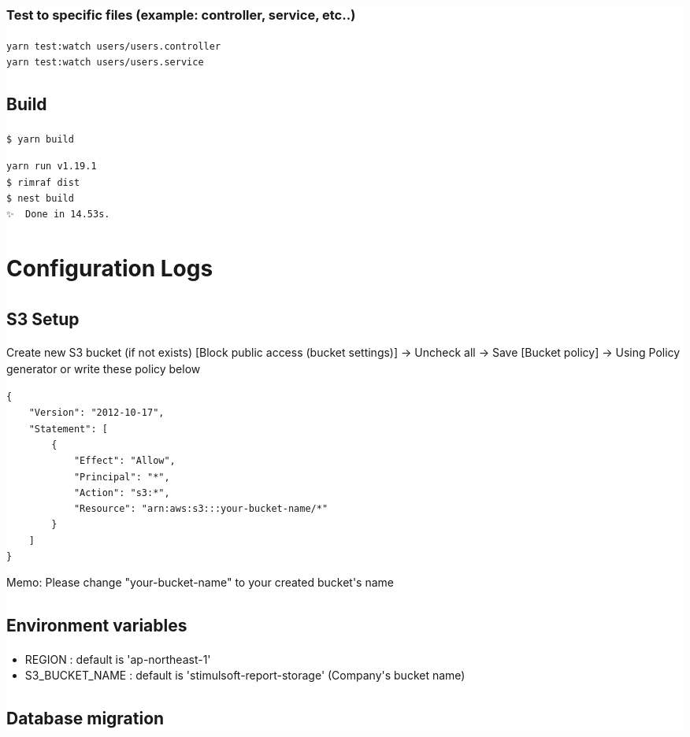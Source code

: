 ### Test to specific files (example: controller, service, etc..)

```bash
yarn test:watch users/users.controller
yarn test:watch users/users.service
```

## Build

```bash
$ yarn build
```

```
yarn run v1.19.1
$ rimraf dist
$ nest build
✨  Done in 14.53s.
```

# Configuration Logs

## S3 Setup

Create new S3 bucket (if not exists)
[Block public access (bucket settings)] -> Uncheck all -> Save
[Bucket policy] -> Using Policy generator or write these policy below

```
{
    "Version": "2012-10-17",
    "Statement": [
        {
            "Effect": "Allow",
            "Principal": "*",
            "Action": "s3:*",
            "Resource": "arn:aws:s3:::your-bucket-name/*"
        }
    ]
}
```

Memo: Please change "your-bucket-name" to your created bucket's name

## Environment variables

- REGION : default is 'ap-northeast-1'
- S3_BUCKET_NAME : default is 'stimulsoft-report-storage' (Company's bucket name)

## Database migration
